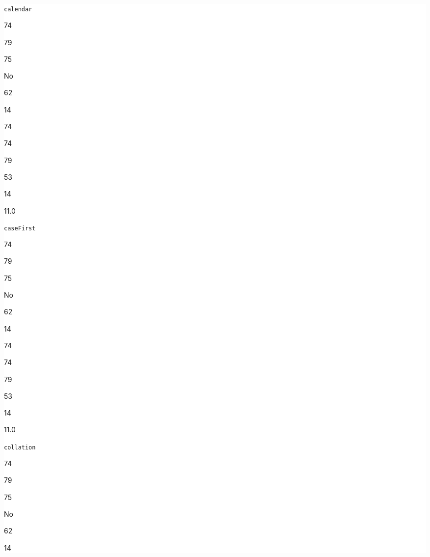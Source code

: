 `calendar`

74

79

75

No

62

14

74

74

79

53

14

11.0

`caseFirst`

74

79

75

No

62

14

74

74

79

53

14

11.0

`collation`

74

79

75

No

62

14
